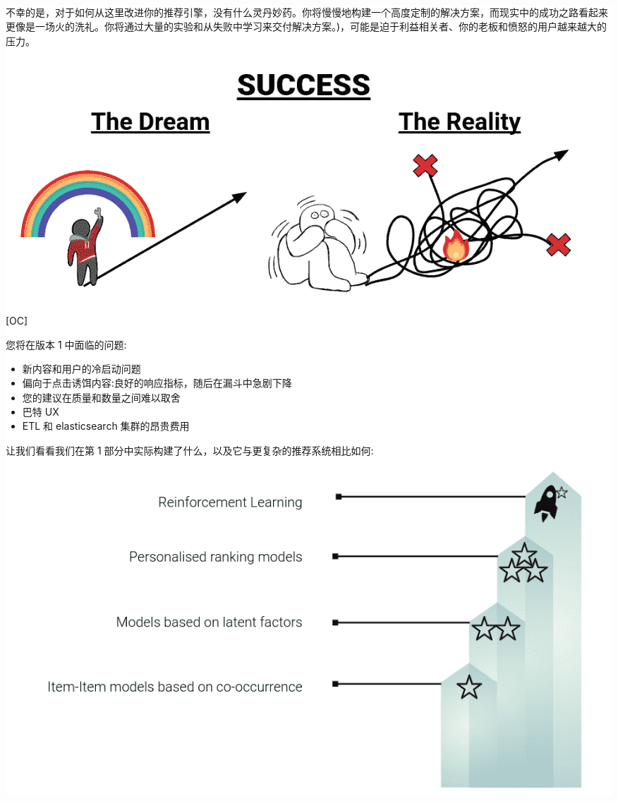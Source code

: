 不幸的是，对于如何从这里改进你的推荐引擎，没有什么灵丹妙药。你将慢慢地构建一个高度定制的解决方案，而现实中的成功之路看起来更像是一场火的洗礼。你将通过大量的实验和从失败中学习来交付解决方案。)，可能是迫于利益相关者、你的老板和愤怒的用户越来越大的压力。

![](img/291dc7b400effde23a60f93259bc8df9.png)

[OC]

您将在版本 1 中面临的问题:

*   新内容和用户的冷启动问题
*   偏向于点击诱饵内容:良好的响应指标，随后在漏斗中急剧下降
*   您的建议在质量和数量之间难以取舍
*   巴特 UX
*   ETL 和 elasticsearch 集群的昂贵费用

让我们看看我们在第 1 部分中实际构建了什么，以及它与更复杂的推荐系统相比如何:

![](img/cede85a2e2152173a41e4bcd070f3a1d.png)
